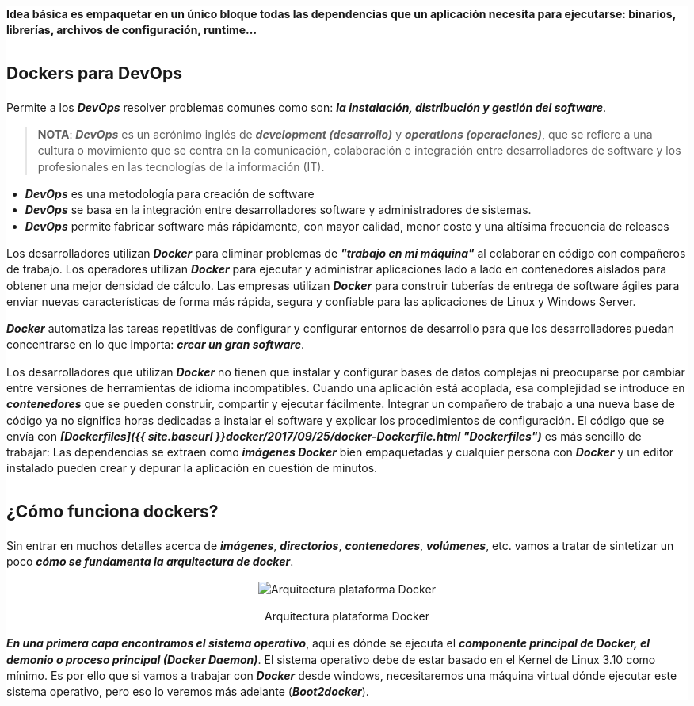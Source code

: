 **Idea básica es empaquetar en un único bloque todas las dependencias que un aplicación necesita para ejecutarse: binarios, librerías, archivos de configuración, runtime...**

## Dockers para DevOps ##

Permite a los ***DevOps*** resolver problemas comunes como son: ***la instalación, distribución y gestión del software***.

> **NOTA**: ***DevOps*** es un acrónimo inglés de ***development (desarrollo)*** y ***operations (operaciones)***, que se refiere a una cultura o movimiento que se centra en la comunicación, colaboración e integración entre desarrolladores de software y los profesionales en las tecnologías de la información (IT).
> 
- ***DevOps*** es una metodología para creación de software
- ***DevOps*** se basa en la integración entre desarrolladores software y administradores de sistemas.
- ***DevOps*** permite fabricar software más rápidamente, con mayor calidad, menor coste y una altísima frecuencia de releases

Los desarrolladores utilizan ***Docker*** para eliminar problemas de ***"trabajo en mi máquina"*** al colaborar en código con compañeros de trabajo. Los operadores utilizan ***Docker*** para ejecutar y administrar aplicaciones lado a lado en contenedores aislados para obtener una mejor densidad de cálculo. Las empresas utilizan ***Docker*** para construir tuberías de entrega de software ágiles para enviar nuevas características de forma más rápida, segura y confiable para las aplicaciones de Linux y Windows Server.

***Docker*** automatiza las tareas repetitivas de configurar y configurar entornos de desarrollo para que los desarrolladores puedan concentrarse en lo que importa: ***crear un gran software***.

Los desarrolladores que utilizan ***Docker*** no tienen que instalar y configurar bases de datos complejas ni preocuparse por cambiar entre versiones de herramientas de idioma incompatibles. Cuando una aplicación está acoplada, esa complejidad se introduce en ***contenedores*** que se pueden construir, compartir y ejecutar fácilmente. Integrar un compañero de trabajo a una nueva base de código ya no significa horas dedicadas a instalar el software y explicar los procedimientos de configuración. El código que se envía con ***[Dockerfiles]({{ site.baseurl }}docker/2017/09/25/docker-Dockerfile.html "Dockerfiles")*** es más sencillo de trabajar: Las dependencias se extraen como ***imágenes Docker*** bien empaquetadas y cualquier persona con ***Docker*** y un editor instalado pueden crear y depurar la aplicación en cuestión de minutos.

## ¿Cómo funciona dockers? ##

Sin entrar en muchos detalles acerca de ***imágenes***, ***directorios***, ***contenedores***, ***volúmenes***, etc. vamos a tratar de sintetizar un poco ***cómo se fundamenta la arquitectura de docker***.

<div style="text-align: center;margin: 1em;">
	<img src="{{ site.baseurl }}static/img/blog/docker/arquitectura_docker.png" alt="Arquitectura plataforma Docker" class="img-thumbnail" style="width: 40%"/>
</div>
<div style="text-align: center;margin: 1em;">
<p>Arquitectura plataforma Docker</p>
</div>

***En una primera capa encontramos el sistema operativo***, aquí es dónde se ejecuta el ***componente principal de Docker, el demonio o proceso principal (Docker Daemon)***. El sistema operativo debe de estar basado en el Kernel de Linux 3.10 como mínimo. Es por ello que si vamos a trabajar con ***Docker*** desde windows, necesitaremos una máquina virtual dónde ejecutar este sistema operativo, pero eso lo veremos más adelante (***Boot2docker***).

